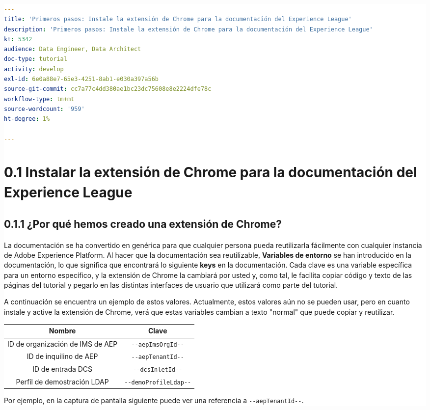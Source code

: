 ```yaml
---
title: 'Primeros pasos: Instale la extensión de Chrome para la documentación del Experience League'
description: 'Primeros pasos: Instale la extensión de Chrome para la documentación del Experience League'
kt: 5342
audience: Data Engineer, Data Architect
doc-type: tutorial
activity: develop
exl-id: 6e0a88e7-65e3-4251-8ab1-e030a397a56b
source-git-commit: cc7a77c4dd380ae1bc23dc75608e8e2224dfe78c
workflow-type: tm+mt
source-wordcount: '959'
ht-degree: 1%

---
```


# 0.1 Instalar la extensión de Chrome para la documentación del Experience League

## 0.1.1 ¿Por qué hemos creado una extensión de Chrome?

La documentación se ha convertido en genérica para que cualquier persona pueda reutilizarla fácilmente con cualquier instancia de Adobe Experience Platform.
Al hacer que la documentación sea reutilizable, **Variables de entorno** se han introducido en la documentación, lo que significa que encontrará lo siguiente **keys** en la documentación. Cada clave es una variable específica para un entorno específico, y la extensión de Chrome la cambiará por usted y, como tal, le facilita copiar código y texto de las páginas del tutorial y pegarlo en las distintas interfaces de usuario que utilizará como parte del tutorial.

A continuación se encuentra un ejemplo de estos valores. Actualmente, estos valores aún no se pueden usar, pero en cuanto instale y active la extensión de Chrome, verá que estas variables cambian a texto &quot;normal&quot; que puede copiar y reutilizar.

| Nombre | Clave |
|:-------------:| :---------------:|
| ID de organización de IMS de AEP | `--aepImsOrgId--` |
| ID de inquilino de AEP | `--aepTenantId--` |
| ID de entrada DCS | `--dcsInletId--` |
| Perfil de demostración LDAP | `--demoProfileLdap--` |

Por ejemplo, en la captura de pantalla siguiente puede ver una referencia a `--aepTenantId--`.
